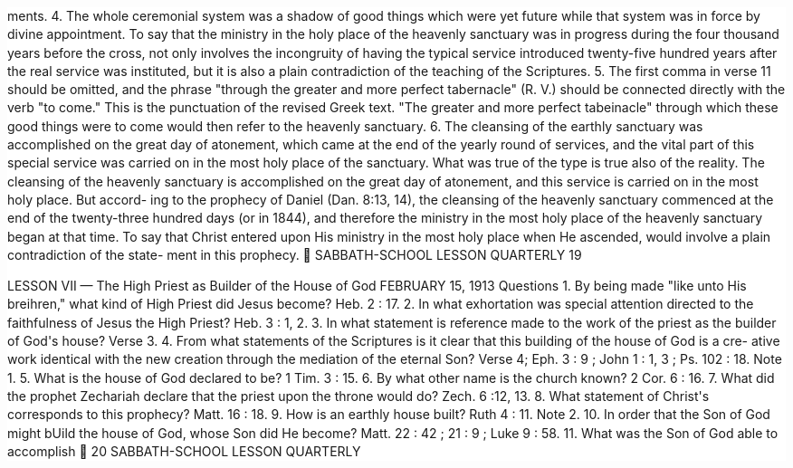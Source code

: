 ments.
    4. The whole ceremonial system was a shadow of good things
which were yet future while that system was in force by divine
appointment. To say that the ministry in the holy place of the
heavenly sanctuary was in progress during the four thousand years
before the cross, not only involves the incongruity of having the
typical service introduced twenty-five hundred years after the real
service was instituted, but it is also a plain contradiction of the
teaching of the Scriptures.
    5. The first comma in verse 11 should be omitted, and the
phrase "through the greater and more perfect tabernacle" (R. V.)
should be connected directly with the verb "to come." This is the
punctuation of the revised Greek text. "The greater and more
perfect tabeinacle" through which these good things were to
come would then refer to the heavenly sanctuary.
    6. The cleansing of the earthly sanctuary was accomplished on
the great day of atonement, which came at the end of the yearly
round of services, and the vital part of this special service was
carried on in the most holy place of the sanctuary. What was true
of the type is true also of the reality. The cleansing of the
heavenly sanctuary is accomplished on the great day of atonement,
and this service is carried on in the most holy place. But accord-
ing to the prophecy of Daniel (Dan. 8:13, 14), the cleansing of
the heavenly sanctuary commenced at the end of the twenty-three
hundred days (or in 1844), and therefore the ministry in the most
holy place of the heavenly sanctuary began at that time. To say
that Christ entered upon His ministry in the most holy place when
He ascended, would involve a plain contradiction of the state-
ment in this prophecy.
          SABBATH-SCHOOL LESSON QUARTERLY            19

   LESSON VII — The High Priest as Builder of the
                         House of God
                      FEBRUARY 15, 1913
                            Questions
    1. By being made "like unto His breihren," what
kind of High Priest did Jesus become? Heb. 2 : 17.
    2. In what exhortation was special attention directed
to the faithfulness of Jesus the High Priest? Heb.
3 : 1, 2.
    3. In what statement is reference made to the work
of the priest as the builder of God's house? Verse 3.
     4. From what statements of the Scriptures is it
clear that this building of the house of God is a cre-
ative work identical with the new creation through the
mediation of the eternal Son? Verse 4; Eph. 3 : 9 ;
John 1 : 1, 3 ; Ps. 102 : 18. Note 1.
     5. What is the house of God declared to be?
1 Tim. 3 : 15.
     6. By what other name is the church known? 2
Cor. 6 : 16.
     7. What did the prophet Zechariah declare that the
priest upon the throne would do? Zech. 6 :12, 13.
     8. What statement of Christ's corresponds to this
prophecy? Matt. 16 : 18.
     9. How is an earthly house built? Ruth 4 : 11.
 Note 2.
     10. In order that the Son of God might bUild the
 house of God, whose Son did He become? Matt. 22 :
42 ; 21 : 9 ; Luke 9 : 58.
     11. What was the Son of God able to accomplish
 20          SABBATH-SCHOOL LESSON QUARTERLY
